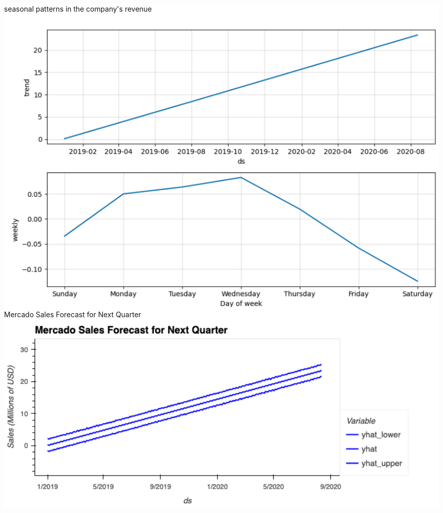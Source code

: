 seasonal patterns in the company's revenue
<plot>
  <tr>
    <td colspan="2"> <img src="./bokeh_plot(9).png" alt="" style="width: 100%;"/> </td>
  </tr>
Mercado Sales Forecast for Next Quarter
<plot>
  <tr>
    <td colspan="2"> <img src="./bokeh_plot (10).png" alt="" style="width: 100%;"/> </td>
  </tr>





 


